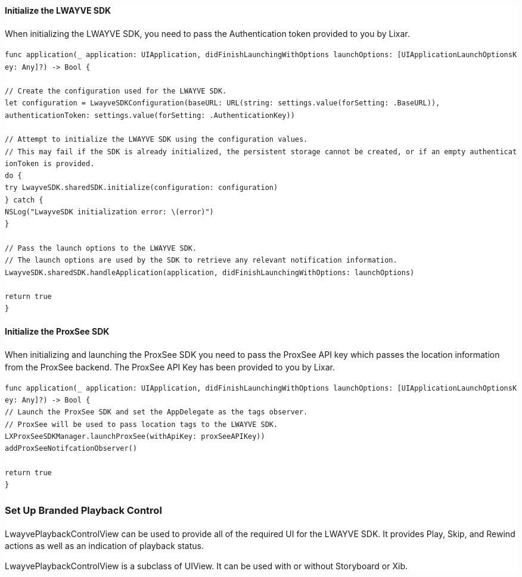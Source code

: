 #### Initialize the LWAYVE SDK
When initializing the LWAYVE SDK, you need to pass the Authentication token provided to you by Lixar.  

```
func application(_ application: UIApplication, didFinishLaunchingWithOptions launchOptions: [UIApplicationLaunchOptionsKey: Any]?) -> Bool {

// Create the configuration used for the LWAYVE SDK.
let configuration = LwayveSDKConfiguration(baseURL: URL(string: settings.value(forSetting: .BaseURL)),
authenticationToken: settings.value(forSetting: .AuthenticationKey))

// Attempt to initialize the LWAYVE SDK using the configuration values.
// This may fail if the SDK is already initialized, the persistent storage cannot be created, or if an empty authenticationToken is provided.
do {
try LwayveSDK.sharedSDK.initialize(configuration: configuration)
} catch {
NSLog("LwayveSDK initialization error: \(error)")
}

// Pass the launch options to the LWAYVE SDK.
// The launch options are used by the SDK to retrieve any relevant notification information.
LwayveSDK.sharedSDK.handleApplication(application, didFinishLaunchingWithOptions: launchOptions)

return true
}
```

#### Initialize the ProxSee SDK
When initializing and launching the ProxSee SDK you need to pass the ProxSee API key which passes the location information from the ProxSee backend. The ProxSee API Key has been provided to you by Lixar.
```
func application(_ application: UIApplication, didFinishLaunchingWithOptions launchOptions: [UIApplicationLaunchOptionsKey: Any]?) -> Bool {
// Launch the ProxSee SDK and set the AppDelegate as the tags observer.
// ProxSee will be used to pass location tags to the LWAYVE SDK.
LXProxSeeSDKManager.launchProxSee(withApiKey: proxSeeAPIKey))
addProxSeeNotifcationObserver()

return true
}
```

### Set Up Branded Playback Control

LwayvePlaybackControlView can be used to provide all of the required UI for the LWAYVE SDK.  It provides Play, Skip, and Rewind actions as well as an indication of playback status.

LwayvePlaybackControlView is a subclass of UIView. It can be used with or without Storyboard or Xib.
